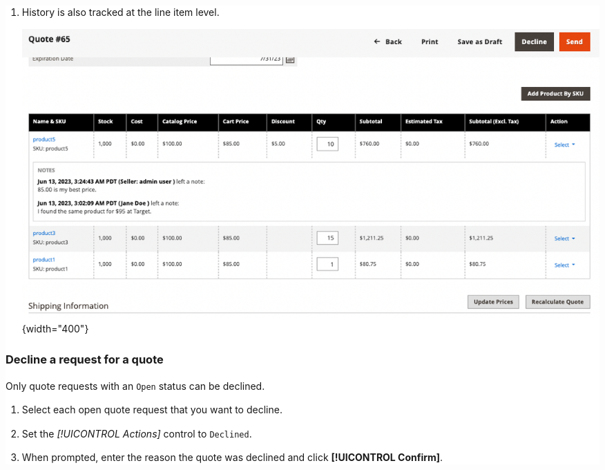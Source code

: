 1. History is also tracked at the line item level.

   ![View Line Item History](./assets/quote-view-line-item-history.png){width="400"}


### Decline a request for a quote

Only quote requests with an `Open` status can be declined.

1. Select each open quote request that you want to decline.

1. Set the _[!UICONTROL Actions]_ control to `Declined`.

1. When prompted, enter the reason the quote was declined and click **[!UICONTROL Confirm]**.
